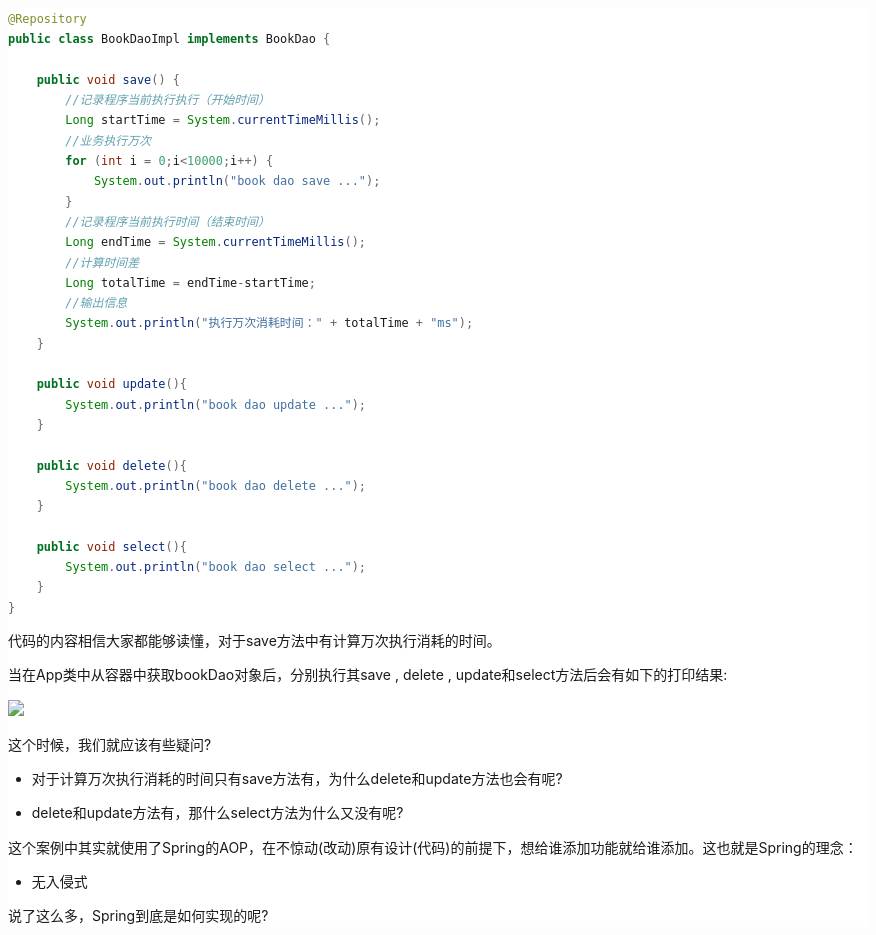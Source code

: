 

```java
@Repository
public class BookDaoImpl implements BookDao {

    public void save() {
        //记录程序当前执行执行（开始时间）
        Long startTime = System.currentTimeMillis();
        //业务执行万次
        for (int i = 0;i<10000;i++) {
            System.out.println("book dao save ...");
        }
        //记录程序当前执行时间（结束时间）
        Long endTime = System.currentTimeMillis();
        //计算时间差
        Long totalTime = endTime-startTime;
        //输出信息
        System.out.println("执行万次消耗时间：" + totalTime + "ms");
    }

    public void update(){
        System.out.println("book dao update ...");
    }

    public void delete(){
        System.out.println("book dao delete ...");
    }

    public void select(){
        System.out.println("book dao select ...");
    }
}
```

代码的内容相信大家都能够读懂，对于save方法中有计算万次执行消耗的时间。

当在App类中从容器中获取bookDao对象后，分别执行其save , delete , update和select方法后会有如下的打印结果:

![](https://notes2021.oss-cn-beijing.aliyuncs.com/2021/image-20220428113123545.png)



这个时候，我们就应该有些疑问?

- 对于计算万次执行消耗的时间只有save方法有，为什么delete和update方法也会有呢?

- delete和update方法有，那什么select方法为什么又没有呢?



这个案例中其实就使用了Spring的AOP，在不惊动(改动)原有设计(代码)的前提下，想给谁添加功能就给谁添加。这也就是Spring的理念：

- 无入侵式



说了这么多，Spring到底是如何实现的呢?
